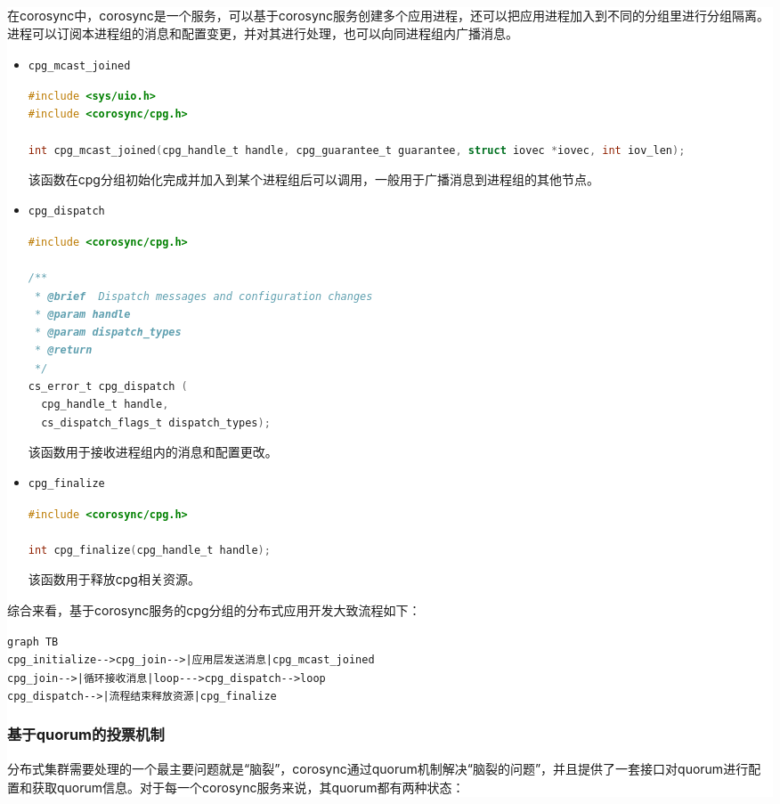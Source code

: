   在corosync中，corosync是一个服务，可以基于corosync服务创建多个应用进程，还可以把应用进程加入到不同的分组里进行分组隔离。进程可以订阅本进程组的消息和配置变更，并对其进行处理，也可以向同进程组内广播消息。

- `cpg_mcast_joined`

  ```c
  #include <sys/uio.h> 
  #include <corosync/cpg.h>
  
  int cpg_mcast_joined(cpg_handle_t handle, cpg_guarantee_t guarantee, struct iovec *iovec, int iov_len);
  ```

  该函数在cpg分组初始化完成并加入到某个进程组后可以调用，一般用于广播消息到进程组的其他节点。

- `cpg_dispatch`

  ```c
  #include <corosync/cpg.h>
  
  /**
   * @brief  Dispatch messages and configuration changes
   * @param handle
   * @param dispatch_types
   * @return
   */
  cs_error_t cpg_dispatch (
  	cpg_handle_t handle,
  	cs_dispatch_flags_t dispatch_types);
  ```

  该函数用于接收进程组内的消息和配置更改。

- `cpg_finalize`

  ```c
  #include <corosync/cpg.h>
  
  int cpg_finalize(cpg_handle_t handle);
  ```

  该函数用于释放cpg相关资源。

综合来看，基于corosync服务的cpg分组的分布式应用开发大致流程如下：

```mermaid
graph TB
cpg_initialize-->cpg_join-->|应用层发送消息|cpg_mcast_joined
cpg_join-->|循环接收消息|loop--->cpg_dispatch-->loop
cpg_dispatch-->|流程结束释放资源|cpg_finalize

```

### 基于quorum的投票机制

分布式集群需要处理的一个最主要问题就是“脑裂”，corosync通过quorum机制解决“脑裂的问题”，并且提供了一套接口对quorum进行配置和获取quorum信息。对于每一个corosync服务来说，其quorum都有两种状态：
